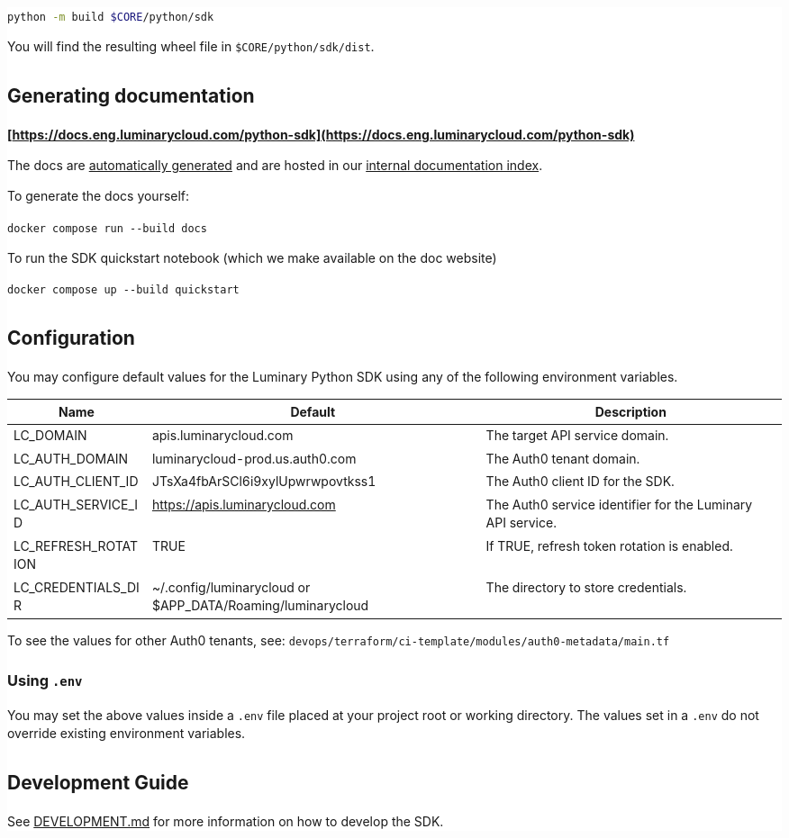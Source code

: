 ```sh
python -m build $CORE/python/sdk
```

You will find the resulting wheel file in `$CORE/python/sdk/dist`.

## Generating documentation

**[https://docs.eng.luminarycloud.com/python-sdk](https://docs.eng.luminarycloud.com/python-sdk)**

The docs are [automatically generated](../../../.github/workflows/generate-docs-site.yml)
and are hosted in our [internal documentation index](https://docs.eng.luminarycloud.com).

To generate the docs yourself:

```
docker compose run --build docs
```

To run the SDK quickstart notebook (which we make available on the doc website)

```
docker compose up --build quickstart
```

## Configuration

You may configure default values for the Luminary Python SDK using any of the
following environment variables.

| Name                | Default                                                    | Description                                                |
| ------------------- | ---------------------------------------------------------- | ---------------------------------------------------------- |
| LC_DOMAIN           | apis.luminarycloud.com                                     | The target API service domain.                             |
| LC_AUTH_DOMAIN      | luminarycloud-prod.us.auth0.com                            | The Auth0 tenant domain.                                   |
| LC_AUTH_CLIENT_ID   | JTsXa4fbArSCl6i9xylUpwrwpovtkss1                           | The Auth0 client ID for the SDK.                           |
| LC_AUTH_SERVICE_ID  | https://apis.luminarycloud.com                             | The Auth0 service identifier for the Luminary API service. |
| LC_REFRESH_ROTATION | TRUE                                                       | If TRUE, refresh token rotation is enabled.                |
| LC_CREDENTIALS_DIR  | ~/.config/luminarycloud or $APP_DATA/Roaming/luminarycloud | The directory to store credentials.                        |

To see the values for other Auth0 tenants, see:
`devops/terraform/ci-template/modules/auth0-metadata/main.tf`

### Using `.env`

You may set the above values inside a `.env` file placed at your project root or working directory.
The values set in a `.env` do not override existing environment variables.

## Development Guide

See [DEVELOPMENT.md](DEVELOPMENT.md) for more information on how to develop the SDK.
